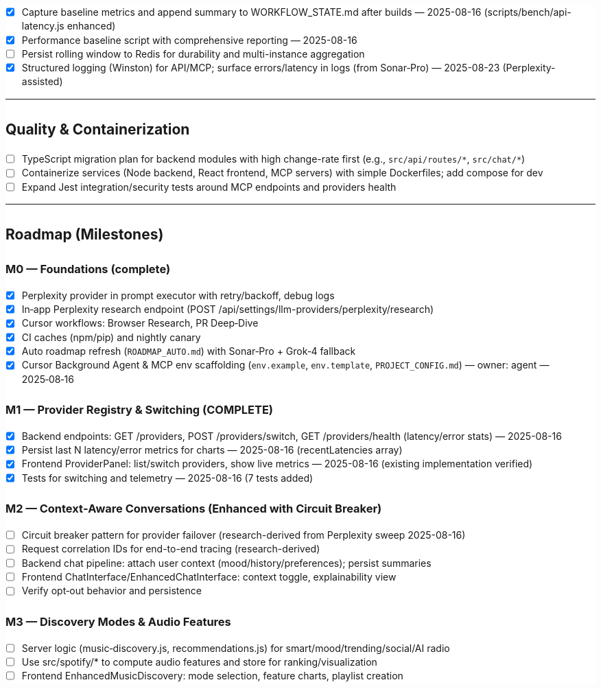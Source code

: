 - [x] Capture baseline metrics and append summary to WORKFLOW_STATE.md after builds — 2025-08-16 (scripts/bench/api-latency.js enhanced)
- [x] Performance baseline script with comprehensive reporting — 2025-08-16
- [ ] Persist rolling window to Redis for durability and multi-instance aggregation  
- [x] Structured logging (Winston) for API/MCP; surface errors/latency in logs (from Sonar‑Pro) — 2025-08-23 (Perplexity-assisted)

---

## Quality & Containerization
- [ ] TypeScript migration plan for backend modules with high change-rate first (e.g., `src/api/routes/*`, `src/chat/*`)
- [ ] Containerize services (Node backend, React frontend, MCP servers) with simple Dockerfiles; add compose for dev
- [ ] Expand Jest integration/security tests around MCP endpoints and providers health

---

## Roadmap (Milestones)

### M0 — Foundations (complete)
- [x] Perplexity provider in prompt executor with retry/backoff, debug logs
- [x] In‑app Perplexity research endpoint (POST /api/settings/llm-providers/perplexity/research)
- [x] Cursor workflows: Browser Research, PR Deep‑Dive
- [x] CI caches (npm/pip) and nightly canary
- [x] Auto roadmap refresh (`ROADMAP_AUTO.md`) with Sonar‑Pro + Grok‑4 fallback
- [x] Cursor Background Agent & MCP env scaffolding (`env.example`, `env.template`, `PROJECT_CONFIG.md`) — owner: agent — 2025‑08‑16

### M1 — Provider Registry & Switching (COMPLETE)
- [x] Backend endpoints: GET /providers, POST /providers/switch, GET /providers/health (latency/error stats) — 2025-08-16
- [x] Persist last N latency/error metrics for charts — 2025-08-16 (recentLatencies array)
- [x] Frontend ProviderPanel: list/switch providers, show live metrics — 2025-08-16 (existing implementation verified)
- [x] Tests for switching and telemetry — 2025-08-16 (7 tests added)

### M2 — Context‑Aware Conversations (Enhanced with Circuit Breaker)
- [ ] Circuit breaker pattern for provider failover (research-derived from Perplexity sweep 2025-08-16)
- [ ] Request correlation IDs for end-to-end tracing (research-derived)
- [ ] Backend chat pipeline: attach user context (mood/history/preferences); persist summaries
- [ ] Frontend ChatInterface/EnhancedChatInterface: context toggle, explainability view
- [ ] Verify opt‑out behavior and persistence

### M3 — Discovery Modes & Audio Features
- [ ] Server logic (music‑discovery.js, recommendations.js) for smart/mood/trending/social/AI radio
- [ ] Use src/spotify/* to compute audio features and store for ranking/visualization
- [ ] Frontend EnhancedMusicDiscovery: mode selection, feature charts, playlist creation
